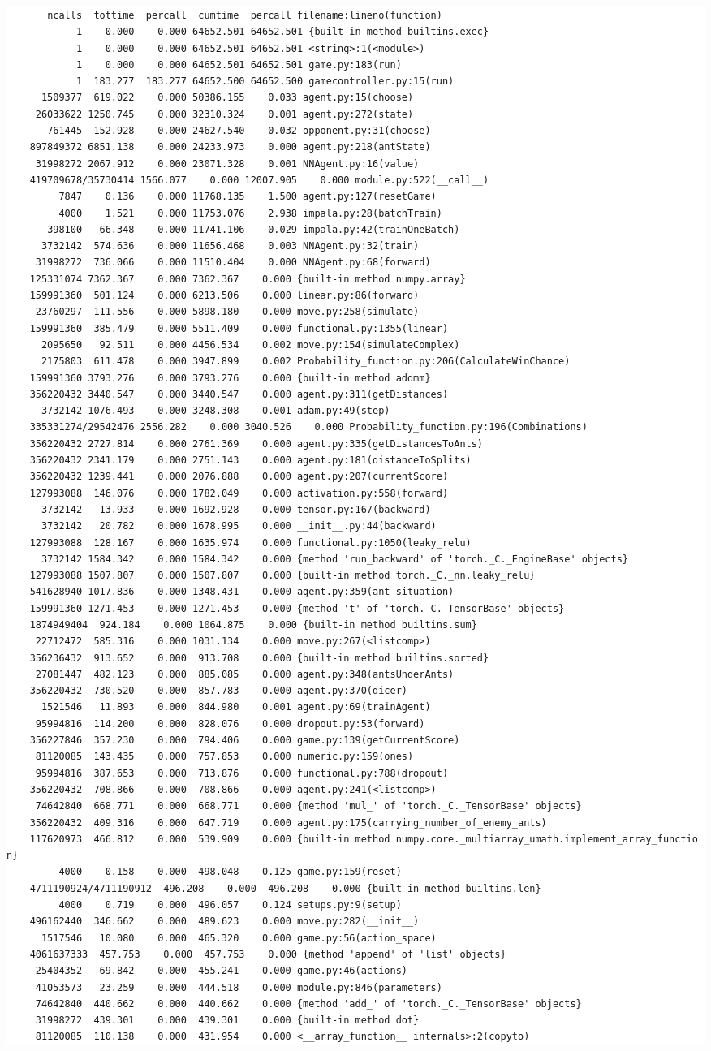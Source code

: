            ncalls  tottime  percall  cumtime  percall filename:lineno(function)
                1    0.000    0.000 64652.501 64652.501 {built-in method builtins.exec}
                1    0.000    0.000 64652.501 64652.501 <string>:1(<module>)
                1    0.000    0.000 64652.501 64652.501 game.py:183(run)
                1  183.277  183.277 64652.500 64652.500 gamecontroller.py:15(run)
          1509377  619.022    0.000 50386.155    0.033 agent.py:15(choose)
         26033622 1250.745    0.000 32310.324    0.001 agent.py:272(state)
           761445  152.928    0.000 24627.540    0.032 opponent.py:31(choose)
        897849372 6851.138    0.000 24233.973    0.000 agent.py:218(antState)
         31998272 2067.912    0.000 23071.328    0.001 NNAgent.py:16(value)
        419709678/35730414 1566.077    0.000 12007.905    0.000 module.py:522(__call__)
             7847    0.136    0.000 11768.135    1.500 agent.py:127(resetGame)
             4000    1.521    0.000 11753.076    2.938 impala.py:28(batchTrain)
           398100   66.348    0.000 11741.106    0.029 impala.py:42(trainOneBatch)
          3732142  574.636    0.000 11656.468    0.003 NNAgent.py:32(train)
         31998272  736.066    0.000 11510.404    0.000 NNAgent.py:68(forward)
        125331074 7362.367    0.000 7362.367    0.000 {built-in method numpy.array}
        159991360  501.124    0.000 6213.506    0.000 linear.py:86(forward)
         23760297  111.556    0.000 5898.180    0.000 move.py:258(simulate)
        159991360  385.479    0.000 5511.409    0.000 functional.py:1355(linear)
          2095650   92.511    0.000 4456.534    0.002 move.py:154(simulateComplex)
          2175803  611.478    0.000 3947.899    0.002 Probability_function.py:206(CalculateWinChance)
        159991360 3793.276    0.000 3793.276    0.000 {built-in method addmm}
        356220432 3440.547    0.000 3440.547    0.000 agent.py:311(getDistances)
          3732142 1076.493    0.000 3248.308    0.001 adam.py:49(step)
        335331274/29542476 2556.282    0.000 3040.526    0.000 Probability_function.py:196(Combinations)
        356220432 2727.814    0.000 2761.369    0.000 agent.py:335(getDistancesToAnts)
        356220432 2341.179    0.000 2751.143    0.000 agent.py:181(distanceToSplits)
        356220432 1239.441    0.000 2076.888    0.000 agent.py:207(currentScore)
        127993088  146.076    0.000 1782.049    0.000 activation.py:558(forward)
          3732142   13.933    0.000 1692.928    0.000 tensor.py:167(backward)
          3732142   20.782    0.000 1678.995    0.000 __init__.py:44(backward)
        127993088  128.167    0.000 1635.974    0.000 functional.py:1050(leaky_relu)
          3732142 1584.342    0.000 1584.342    0.000 {method 'run_backward' of 'torch._C._EngineBase' objects}
        127993088 1507.807    0.000 1507.807    0.000 {built-in method torch._C._nn.leaky_relu}
        541628940 1017.836    0.000 1348.431    0.000 agent.py:359(ant_situation)
        159991360 1271.453    0.000 1271.453    0.000 {method 't' of 'torch._C._TensorBase' objects}
        1874949404  924.184    0.000 1064.875    0.000 {built-in method builtins.sum}
         22712472  585.316    0.000 1031.134    0.000 move.py:267(<listcomp>)
        356236432  913.652    0.000  913.708    0.000 {built-in method builtins.sorted}
         27081447  482.123    0.000  885.085    0.000 agent.py:348(antsUnderAnts)
        356220432  730.520    0.000  857.783    0.000 agent.py:370(dicer)
          1521546   11.893    0.000  844.980    0.001 agent.py:69(trainAgent)
         95994816  114.200    0.000  828.076    0.000 dropout.py:53(forward)
        356227846  357.230    0.000  794.406    0.000 game.py:139(getCurrentScore)
         81120085  143.435    0.000  757.853    0.000 numeric.py:159(ones)
         95994816  387.653    0.000  713.876    0.000 functional.py:788(dropout)
        356220432  708.866    0.000  708.866    0.000 agent.py:241(<listcomp>)
         74642840  668.771    0.000  668.771    0.000 {method 'mul_' of 'torch._C._TensorBase' objects}
        356220432  409.316    0.000  647.719    0.000 agent.py:175(carrying_number_of_enemy_ants)
        117620973  466.812    0.000  539.909    0.000 {built-in method numpy.core._multiarray_umath.implement_array_function}
             4000    0.158    0.000  498.048    0.125 game.py:159(reset)
        4711190924/4711190912  496.208    0.000  496.208    0.000 {built-in method builtins.len}
             4000    0.719    0.000  496.057    0.124 setups.py:9(setup)
        496162440  346.662    0.000  489.623    0.000 move.py:282(__init__)
          1517546   10.080    0.000  465.320    0.000 game.py:56(action_space)
        4061637333  457.753    0.000  457.753    0.000 {method 'append' of 'list' objects}
         25404352   69.842    0.000  455.241    0.000 game.py:46(actions)
         41053573   23.259    0.000  444.518    0.000 module.py:846(parameters)
         74642840  440.662    0.000  440.662    0.000 {method 'add_' of 'torch._C._TensorBase' objects}
         31998272  439.301    0.000  439.301    0.000 {built-in method dot}
         81120085  110.138    0.000  431.954    0.000 <__array_function__ internals>:2(copyto)